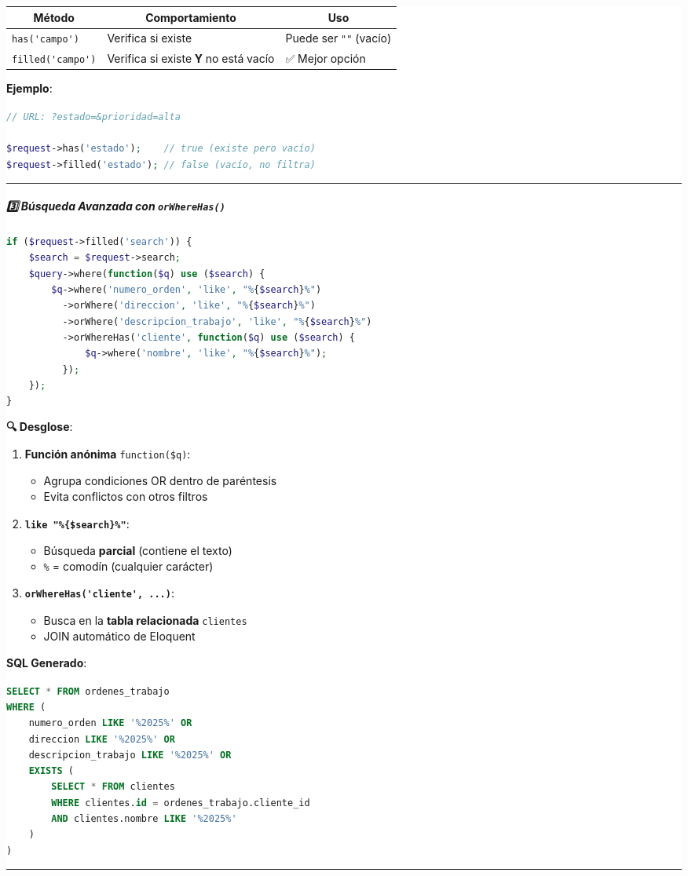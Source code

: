 | Método | Comportamiento | Uso |
|--------|---------------|-----|
| `has('campo')` | Verifica si existe | Puede ser `""` (vacío) |
| `filled('campo')` | Verifica si existe **Y** no está vacío | ✅ Mejor opción |

**Ejemplo**:
```php
// URL: ?estado=&prioridad=alta

$request->has('estado');    // true (existe pero vacío)
$request->filled('estado'); // false (vacío, no filtra)
```

---

##### 3️⃣ Búsqueda Avanzada con `orWhereHas()`

```php
if ($request->filled('search')) {
    $search = $request->search;
    $query->where(function($q) use ($search) {
        $q->where('numero_orden', 'like', "%{$search}%")
          ->orWhere('direccion', 'like', "%{$search}%")
          ->orWhere('descripcion_trabajo', 'like', "%{$search}%")
          ->orWhereHas('cliente', function($q) use ($search) {
              $q->where('nombre', 'like', "%{$search}%");
          });
    });
}
```

**🔍 Desglose**:

1. **Función anónima** `function($q)`:
   - Agrupa condiciones OR dentro de paréntesis
   - Evita conflictos con otros filtros

2. **`like "%{$search}%"`**:
   - Búsqueda **parcial** (contiene el texto)
   - `%` = comodín (cualquier carácter)

3. **`orWhereHas('cliente', ...)`**:
   - Busca en la **tabla relacionada** `clientes`
   - JOIN automático de Eloquent

**SQL Generado**:
```sql
SELECT * FROM ordenes_trabajo
WHERE (
    numero_orden LIKE '%2025%' OR
    direccion LIKE '%2025%' OR
    descripcion_trabajo LIKE '%2025%' OR
    EXISTS (
        SELECT * FROM clientes
        WHERE clientes.id = ordenes_trabajo.cliente_id
        AND clientes.nombre LIKE '%2025%'
    )
)
```

---